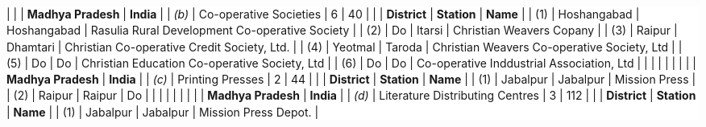 |        |                                                                                                                                                                                    | **Madhya Pradesh**          | **India**                                                           |
| *(b)*  | Co-operative Societies                                                                                                                                                             | 6                           | 40                                                                  |
|        | **District**                                                                                                                                                                       | **Station**                 | **Name**                                                            |
| \(1\)  | Hoshangabad                                                                                                                                                                        | Hoshangabad                 | Rasulia Rural Development Co-operative Society                      |
| \(2\)  | Do                                                                                                                                                                                 | Itarsi                      | Christian Weavers Copany                                            |
| \(3\)  | Raipur                                                                                                                                                                             | Dhamtari                    | Christian Co-operative Credit Society, Ltd.                         |
| \(4\)  | Yeotmal                                                                                                                                                                            | Taroda                      | Christian Weavers Co-operative Society, Ltd                         |
| \(5\)  | Do                                                                                                                                                                                 | Do                          | Christian Education Co-operative Society, Ltd                       |
| \(6\)  | Do                                                                                                                                                                                 | Do                          | Co-operative Inddustrial Association, Ltd                           |
|        |                                                                                                                                                                                    |                             |                                                                     |
|        |                                                                                                                                                                                    | **Madhya Pradesh**          | **India**                                                           |
| *(c)*  | Printing Presses                                                                                                                                                                   | 2                           | 44                                                                  |
|        | **District**                                                                                                                                                                       | **Station**                 | **Name**                                                            |
| \(1\)  | Jabalpur                                                                                                                                                                           | Jabalpur                    | Mission Press                                                       |
| \(2\)  | Raipur                                                                                                                                                                             | Raipur                      | Do                                                                  |
|        |                                                                                                                                                                                    |                             |                                                                     |
|        |                                                                                                                                                                                    | **Madhya Pradesh**          | **India**                                                           |
| *(d)*  | Literature Distributing Centres                                                                                                                                                    | 3                           | 112                                                                 |
|        | **District**                                                                                                                                                                       | **Station**                 | **Name**                                                            |
| \(1\)  | Jabalpur                                                                                                                                                                           | Jabalpur                    | Mission Press Depot.                                                |